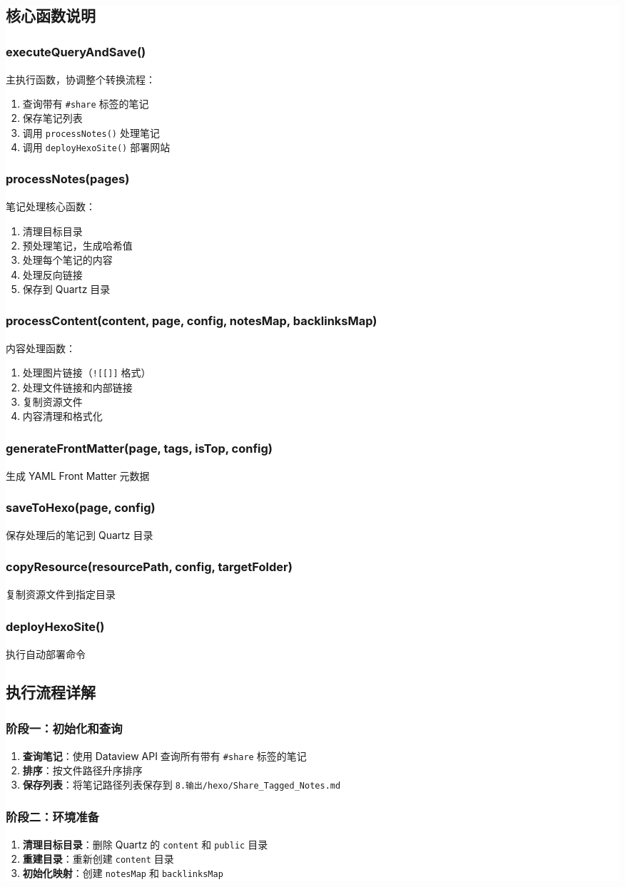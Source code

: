 ## 核心函数说明

### executeQueryAndSave()
主执行函数，协调整个转换流程：
1. 查询带有 `#share` 标签的笔记
2. 保存笔记列表
3. 调用 `processNotes()` 处理笔记
4. 调用 `deployHexoSite()` 部署网站

### processNotes(pages)
笔记处理核心函数：
1. 清理目标目录
2. 预处理笔记，生成哈希值
3. 处理每个笔记的内容
4. 处理反向链接
5. 保存到 Quartz 目录

### processContent(content, page, config, notesMap, backlinksMap)
内容处理函数：
1. 处理图片链接（`![[]]` 格式）
2. 处理文件链接和内部链接
3. 复制资源文件
4. 内容清理和格式化

### generateFrontMatter(page, tags, isTop, config)
生成 YAML Front Matter 元数据

### saveToHexo(page, config)
保存处理后的笔记到 Quartz 目录

### copyResource(resourcePath, config, targetFolder)
复制资源文件到指定目录

### deployHexoSite()
执行自动部署命令

## 执行流程详解

### 阶段一：初始化和查询
1. **查询笔记**：使用 Dataview API 查询所有带有 `#share` 标签的笔记
2. **排序**：按文件路径升序排序
3. **保存列表**：将笔记路径列表保存到 `8.输出/hexo/Share_Tagged_Notes.md`

### 阶段二：环境准备
1. **清理目标目录**：删除 Quartz 的 `content` 和 `public` 目录
2. **重建目录**：重新创建 `content` 目录
3. **初始化映射**：创建 `notesMap` 和 `backlinksMap`
